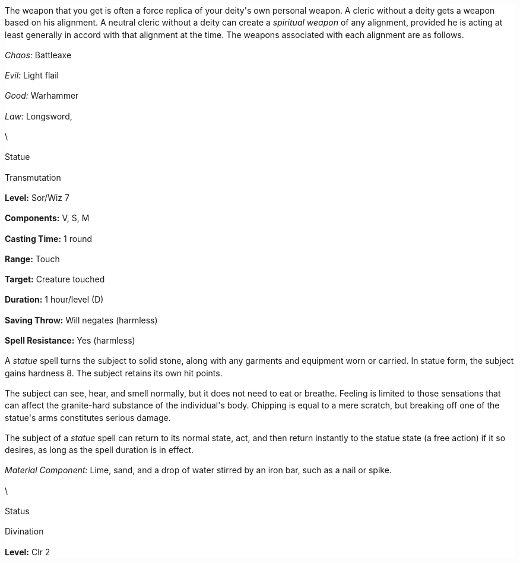The weapon that you get is often a force replica of your deity's own
personal weapon. A cleric without a deity gets a weapon based on his
alignment. A neutral cleric without a deity can create a *spiritual
weapon* of any alignment, provided he is acting at least generally in
accord with that alignment at the time. The weapons associated with each
alignment are as follows.

*Chaos:* Battleaxe

*Evil:* Light flail

*Good:* Warhammer

*Law:* Longsword,

\

Statue

Transmutation

**Level:** Sor/Wiz 7

**Components:** V, S, M

**Casting Time:** 1 round

**Range:** Touch

**Target:** Creature touched

**Duration:** 1 hour/level (D)

**Saving Throw:** Will negates (harmless)

**Spell Resistance:** Yes (harmless)

A *statue* spell turns the subject to solid stone, along with any
garments and equipment worn or carried. In statue form, the subject
gains hardness 8. The subject retains its own hit points.

The subject can see, hear, and smell normally, but it does not need to
eat or breathe. Feeling is limited to those sensations that can affect
the granite-hard substance of the individual's body. Chipping is equal
to a mere scratch, but breaking off one of the statue's arms constitutes
serious damage.

The subject of a *statue* spell can return to its normal state, act, and
then return instantly to the statue state (a free action) if it so
desires, as long as the spell duration is in effect.

*Material Component:* Lime, sand, and a drop of water stirred by an iron
bar, such as a nail or spike.

\

Status

Divination

**Level:** Clr 2
